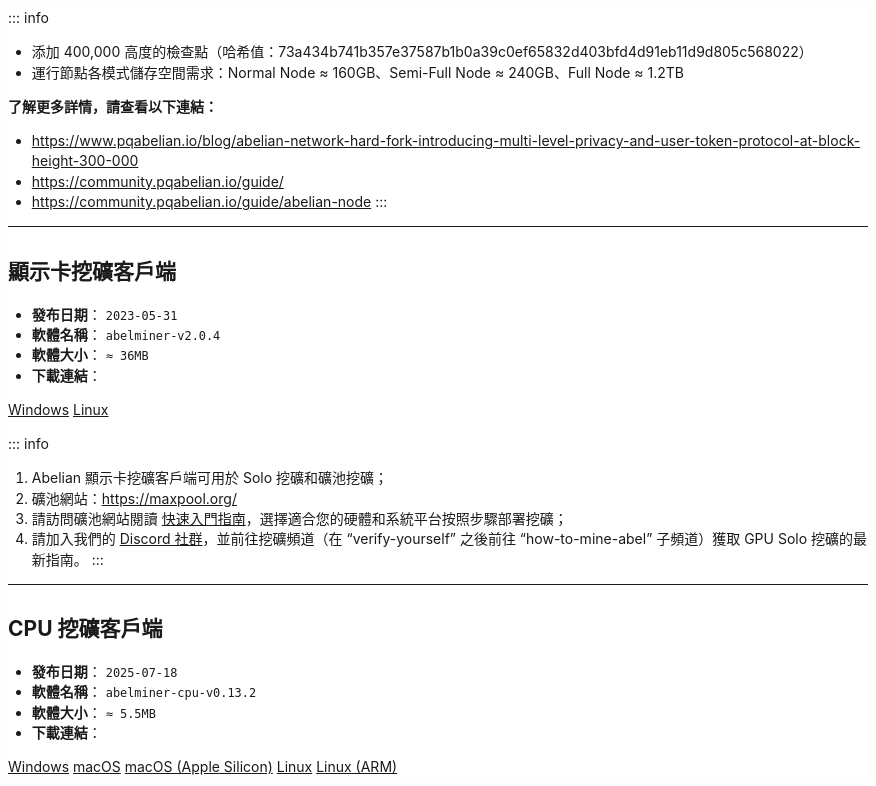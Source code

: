 
::: info <Badge type="warning" text="發布說明" />
- 添加 400,000 高度的檢查點（哈希值：73a434b741b357e37587b1b0a39c0ef65832d403bfd4d91eb11d9d805c568022）
- 運行節點各模式儲存空間需求：Normal Node ≈ 160GB、Semi-Full Node ≈ 240GB、Full Node ≈ 1.2TB

**了解更多詳情，請查看以下連結：**
- https://www.pqabelian.io/blog/abelian-network-hard-fork-introducing-multi-level-privacy-and-user-token-protocol-at-block-height-300-000
- https://community.pqabelian.io/guide/
- https://community.pqabelian.io/guide/abelian-node
:::

---

## 顯示卡挖礦客戶端
- **發布日期**： `2023-05-31`
- **軟體名稱**： `abelminer-v2.0.4`
- **軟體大小**： `≈ 36MB`
- **下載連結**：
<div class="button-container">
  <a href="https://download.pqabelian.io/release/pool/abelminer-windows-amd64-v2.0.4.zip" class="btn">Windows</a>
  <a href="https://download.pqabelian.io/release/pool/abelminer-linux-amd64-v2.0.4.tar.gz" class="btn">Linux</a>
</div>

::: info <Badge type="warning" text="顯示卡礦工指南" />
1. Abelian 顯示卡挖礦客戶端可用於 Solo 挖礦和礦池挖礦；
2. 礦池網站：https://maxpool.org/
3. 請訪問礦池網站閱讀 [快速入門指南](https://maxpool.org/home/guide)，選擇適合您的硬體和系統平台按照步驟部署挖礦；
4. 請加入我們的 [Discord 社群](https://discord.com/invite/5rrDxP29hx)，並前往挖礦頻道（在 “verify-yourself” 之後前往 “how-to-mine-abel” 子頻道）獲取 GPU Solo 挖礦的最新指南。
:::

---

## CPU 挖礦客戶端
- **發布日期**： `2025-07-18`
- **軟體名稱**： `abelminer-cpu-v0.13.2`
- **軟體大小**： `≈ 5.5MB`
- **下載連結**：
<div class="button-container">
  <a href="https://download.pqabelian.io/release/pool/abelminer-cpu-windows-amd64-v0.13.2.zip" class="btn">Windows</a>
  <a href="https://download.pqabelian.io/release/pool/abelminer-cpu-macos-amd64-v0.13.2.tar.gz" class="btn">macOS</a>
  <a href="https://download.pqabelian.io/release/pool/abelminer-cpu-macos-arm64-v0.13.2.tar.gz" class="btn">macOS (Apple Silicon)</a>
  <a href="https://download.pqabelian.io/release/pool/abelminer-cpu-linux-amd64-v0.13.2.tar.gz" class="btn">Linux</a>
  <a href="https://download.pqabelian.io/release/pool/abelminer-cpu-linux-arm64-v0.13.2.tar.gz" class="btn">Linux (ARM)</a>
</div>
